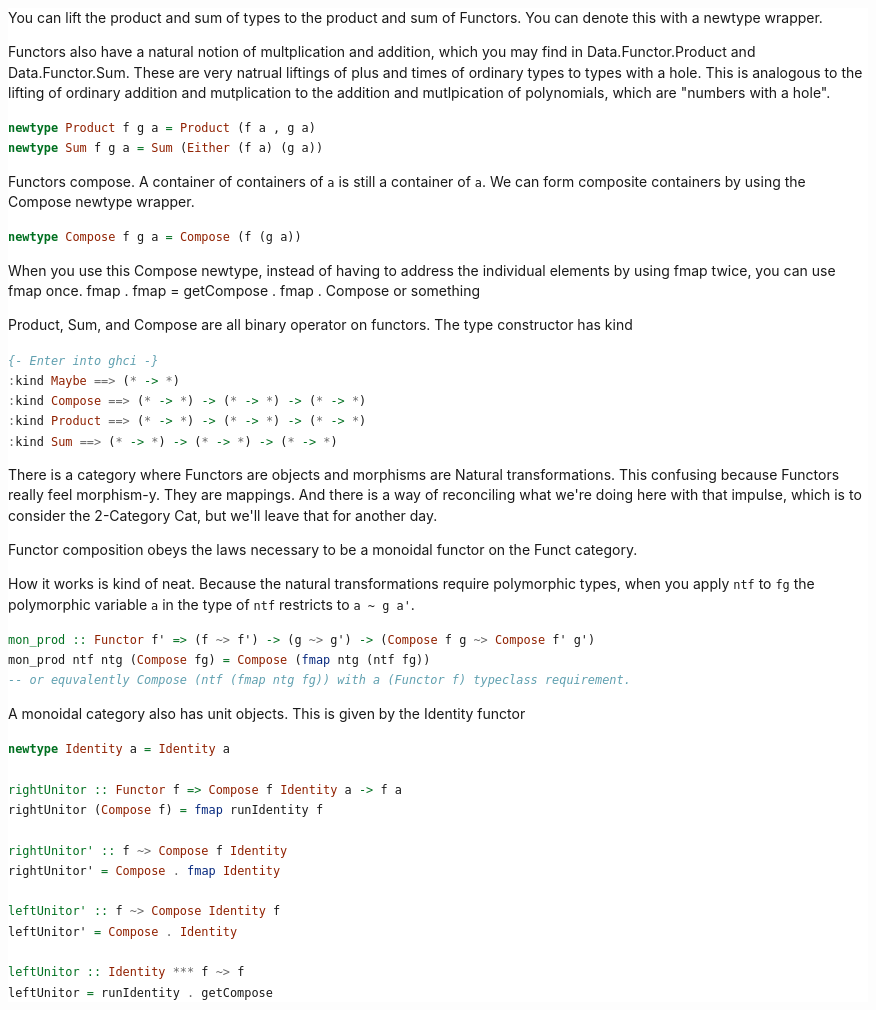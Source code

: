 You can lift the product and sum of types to the product and sum of Functors. You can denote this with a newtype wrapper.

Functors also have a natural notion of multplication and addition, which you may find in Data.Functor.Product and Data.Functor.Sum. These are very natrual liftings of plus and times of ordinary types to types with a hole. This is analogous to the lifting of ordinary addition and mutplication to the addition and mutlpication of polynomials, which are "numbers with a hole".

```haskell
newtype Product f g a = Product (f a , g a)
newtype Sum f g a = Sum (Either (f a) (g a))
```

Functors compose. A container of containers of `a` is still a container of `a`. We can form composite containers by using the Compose newtype wrapper. 

```haskell
newtype Compose f g a = Compose (f (g a))
```

When you use this Compose newtype, instead of having to address the individual elements by using fmap twice, you can use fmap once.
fmap . fmap = getCompose . fmap . Compose or something

Product, Sum, and Compose are all binary operator on functors. The type constructor has kind

```haskell
{- Enter into ghci -}
:kind Maybe ==> (* -> *)
:kind Compose ==> (* -> *) -> (* -> *) -> (* -> *)
:kind Product ==> (* -> *) -> (* -> *) -> (* -> *)
:kind Sum ==> (* -> *) -> (* -> *) -> (* -> *)
```

There is a category where Functors are objects and morphisms are Natural transformations.
This confusing because Functors really feel morphism-y. They are mappings. And there is a way of reconciling what we're doing here with that impulse, which is to consider the 2-Category Cat, but we'll leave that for another day.

Functor composition obeys the laws necessary to be a monoidal functor on the Funct category.

How it works is kind of neat. Because the natural transformations require polymorphic types, when you apply `ntf` to `fg` the polymorphic variable `a` in the type of `ntf` restricts to `a ~ g a'`.  

```haskell
mon_prod :: Functor f' => (f ~> f') -> (g ~> g') -> (Compose f g ~> Compose f' g')
mon_prod ntf ntg (Compose fg) = Compose (fmap ntg (ntf fg))
-- or equvalently Compose (ntf (fmap ntg fg)) with a (Functor f) typeclass requirement.
```

A monoidal category also has unit objects. This is given by the Identity functor
```haskell
newtype Identity a = Identity a

rightUnitor :: Functor f => Compose f Identity a -> f a 
rightUnitor (Compose f) = fmap runIdentity f

rightUnitor' :: f ~> Compose f Identity
rightUnitor' = Compose . fmap Identity

leftUnitor' :: f ~> Compose Identity f
leftUnitor' = Compose . Identity

leftUnitor :: Identity *** f ~> f
leftUnitor = runIdentity . getCompose
```
